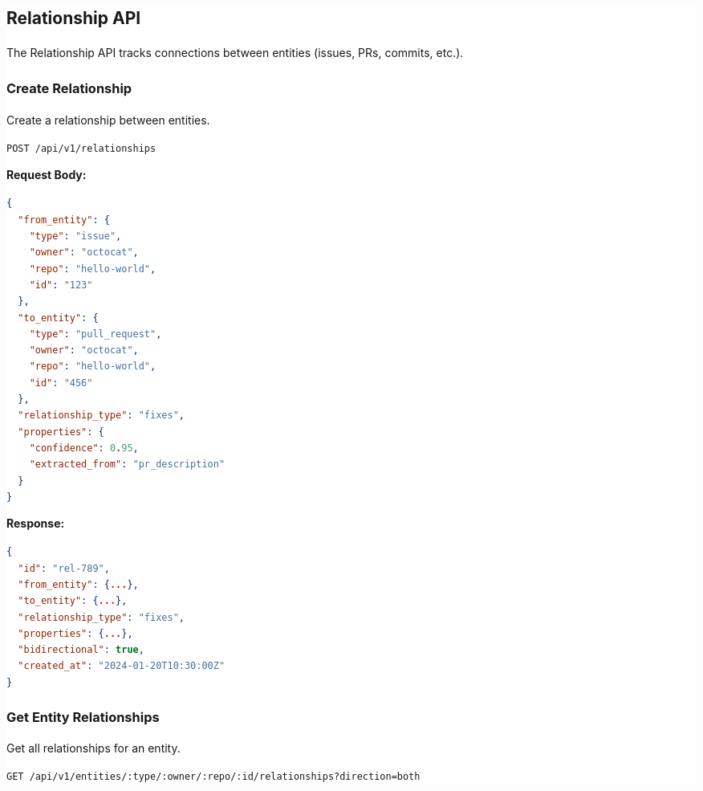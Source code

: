 ## Relationship API

The Relationship API tracks connections between entities (issues, PRs, commits, etc.).

### Create Relationship
Create a relationship between entities.

```http
POST /api/v1/relationships
```

**Request Body:**
```json
{
  "from_entity": {
    "type": "issue",
    "owner": "octocat",
    "repo": "hello-world",
    "id": "123"
  },
  "to_entity": {
    "type": "pull_request",
    "owner": "octocat",
    "repo": "hello-world",
    "id": "456"
  },
  "relationship_type": "fixes",
  "properties": {
    "confidence": 0.95,
    "extracted_from": "pr_description"
  }
}
```

**Response:**
```json
{
  "id": "rel-789",
  "from_entity": {...},
  "to_entity": {...},
  "relationship_type": "fixes",
  "properties": {...},
  "bidirectional": true,
  "created_at": "2024-01-20T10:30:00Z"
}
```

### Get Entity Relationships
Get all relationships for an entity.

```http
GET /api/v1/entities/:type/:owner/:repo/:id/relationships?direction=both
```
